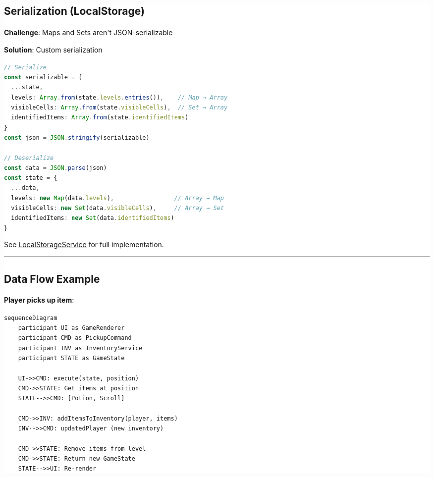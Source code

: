 
## Serialization (LocalStorage)

**Challenge**: Maps and Sets aren't JSON-serializable

**Solution**: Custom serialization

```typescript
// Serialize
const serializable = {
  ...state,
  levels: Array.from(state.levels.entries()),    // Map → Array
  visibleCells: Array.from(state.visibleCells),  // Set → Array
  identifiedItems: Array.from(state.identifiedItems)
}
const json = JSON.stringify(serializable)

// Deserialize
const data = JSON.parse(json)
const state = {
  ...data,
  levels: new Map(data.levels),                 // Array → Map
  visibleCells: new Set(data.visibleCells),     // Array → Set
  identifiedItems: new Set(data.identifiedItems)
}
```

See [LocalStorageService](../services/LocalStorageService.md) for full implementation.

---

## Data Flow Example

**Player picks up item**:

```mermaid
sequenceDiagram
    participant UI as GameRenderer
    participant CMD as PickupCommand
    participant INV as InventoryService
    participant STATE as GameState

    UI->>CMD: execute(state, position)
    CMD->>STATE: Get items at position
    STATE-->>CMD: [Potion, Scroll]

    CMD->>INV: addItemsToInventory(player, items)
    INV-->>CMD: updatedPlayer (new inventory)

    CMD->>STATE: Remove items from level
    CMD->>STATE: Return new GameState
    STATE-->>UI: Re-render
```

